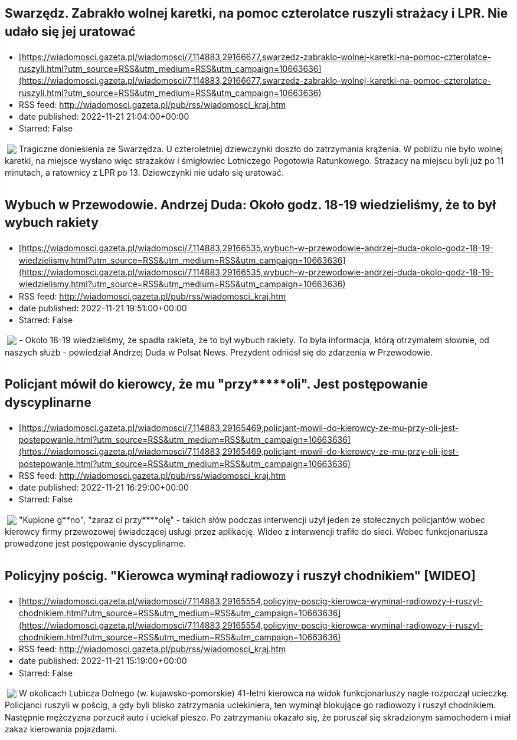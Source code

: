 ## Swarzędz. Zabrakło wolnej karetki, na pomoc czterolatce ruszyli strażacy i LPR. Nie udało się jej uratować
 - [https://wiadomosci.gazeta.pl/wiadomosci/7,114883,29166677,swarzedz-zabraklo-wolnej-karetki-na-pomoc-czterolatce-ruszyli.html?utm_source=RSS&utm_medium=RSS&utm_campaign=10663636](https://wiadomosci.gazeta.pl/wiadomosci/7,114883,29166677,swarzedz-zabraklo-wolnej-karetki-na-pomoc-czterolatce-ruszyli.html?utm_source=RSS&utm_medium=RSS&utm_campaign=10663636)
 - RSS feed: http://wiadomosci.gazeta.pl/pub/rss/wiadomosci_kraj.htm
 - date published: 2022-11-21 21:04:00+00:00
 - Starred: False

<img align="left" hspace="4" src="https://bi.im-g.pl/im/7c/68/1b/z28739964M,LPR--Zdjecie-ilustracyjne.jpg" vspace="2" />Tragiczne doniesienia ze Swarzędza. U czteroletniej dziewczynki doszło do zatrzymania krążenia. W pobliżu nie było wolnej karetki, na miejsce wysłano więc strażaków i śmigłowiec Lotniczego Pogotowia Ratunkowego. Strażacy na miejscu byli już po 11 minutach, a ratownicy z LPR po 13. Dziewczynki nie udało się uratować.

## Wybuch w Przewodowie. Andrzej Duda: Około godz. 18-19 wiedzieliśmy, że to był wybuch rakiety
 - [https://wiadomosci.gazeta.pl/wiadomosci/7,114883,29166535,wybuch-w-przewodowie-andrzej-duda-okolo-godz-18-19-wiedzielismy.html?utm_source=RSS&utm_medium=RSS&utm_campaign=10663636](https://wiadomosci.gazeta.pl/wiadomosci/7,114883,29166535,wybuch-w-przewodowie-andrzej-duda-okolo-godz-18-19-wiedzielismy.html?utm_source=RSS&utm_medium=RSS&utm_campaign=10663636)
 - RSS feed: http://wiadomosci.gazeta.pl/pub/rss/wiadomosci_kraj.htm
 - date published: 2022-11-21 19:51:00+00:00
 - Starred: False

<img align="left" hspace="4" src="https://bi.im-g.pl/im/aa/0a/1b/z28353450M,Prezydent-Andrzej-Duda--zdjecie-ilustracyjne-.jpg" vspace="2" />- Około 18-19 wiedzieliśmy, że spadła rakieta, że to był wybuch rakiety. To była informacja, którą otrzymałem słownie, od naszych służb - powiedział Andrzej Duda w Polsat News. Prezydent odniósł się do zdarzenia w Przewodowie.

## Policjant mówił do kierowcy, że mu "przy*****oli". Jest postępowanie dyscyplinarne
 - [https://wiadomosci.gazeta.pl/wiadomosci/7,114883,29165469,policjant-mowil-do-kierowcy-ze-mu-przy-oli-jest-postepowanie.html?utm_source=RSS&utm_medium=RSS&utm_campaign=10663636](https://wiadomosci.gazeta.pl/wiadomosci/7,114883,29165469,policjant-mowil-do-kierowcy-ze-mu-przy-oli-jest-postepowanie.html?utm_source=RSS&utm_medium=RSS&utm_campaign=10663636)
 - RSS feed: http://wiadomosci.gazeta.pl/pub/rss/wiadomosci_kraj.htm
 - date published: 2022-11-21 16:29:00+00:00
 - Starred: False

<img align="left" hspace="4" src="https://bi.im-g.pl/im/66/d0/1b/z29165926M,Klatka-z-filmu-z-interwencji-policji.jpg" vspace="2" />"Kupione g**no", "zaraz ci przy****olę" - takich słów podczas interwencji użył jeden ze stołecznych policjantów wobec kierowcy firmy przewozowej świadczącej usługi przez aplikację. Wideo z interwencji trafiło do sieci. Wobec funkcjonariusza prowadzone jest postępowanie dyscyplinarne.

## Policyjny pościg. "Kierowca wyminął radiowozy i ruszył chodnikiem" [WIDEO]
 - [https://wiadomosci.gazeta.pl/wiadomosci/7,114883,29165554,policyjny-poscig-kierowca-wyminal-radiowozy-i-ruszyl-chodnikiem.html?utm_source=RSS&utm_medium=RSS&utm_campaign=10663636](https://wiadomosci.gazeta.pl/wiadomosci/7,114883,29165554,policyjny-poscig-kierowca-wyminal-radiowozy-i-ruszyl-chodnikiem.html?utm_source=RSS&utm_medium=RSS&utm_campaign=10663636)
 - RSS feed: http://wiadomosci.gazeta.pl/pub/rss/wiadomosci_kraj.htm
 - date published: 2022-11-21 15:19:00+00:00
 - Starred: False

<img align="left" hspace="4" src="https://bi.im-g.pl/im/6d/d0/1b/z29165677M,Poscig-za-kierowca-w-Toruniu.jpg" vspace="2" />W okolicach Lubicza Dolnego (w. kujawsko-pomorskie) 41-letni kierowca na widok funkcjonariuszy nagle rozpoczął ucieczkę. Policjanci ruszyli w pościg, a gdy byli blisko zatrzymania uciekiniera, ten wyminął blokujące go radiowozy i ruszył chodnikiem. Następnie mężczyzna porzucił auto i uciekał pieszo. Po zatrzymaniu okazało się, że poruszał się skradzionym samochodem i miał zakaz kierowania pojazdami.
